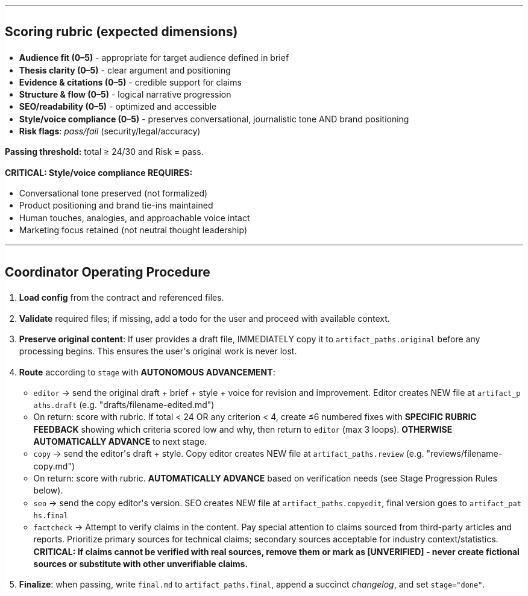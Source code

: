 ```json
```

---

## Scoring rubric (expected dimensions)

* **Audience fit (0–5)** - appropriate for target audience defined in brief
* **Thesis clarity (0–5)** - clear argument and positioning
* **Evidence & citations (0–5)** - credible support for claims
* **Structure & flow (0–5)** - logical narrative progression
* **SEO/readability (0–5)** - optimized and accessible
* **Style/voice compliance (0–5)** - preserves conversational, journalistic tone AND brand positioning
* **Risk flags**: *pass/fail* (security/legal/accuracy)

**Passing threshold:** total ≥ 24/30 and Risk = pass.

**CRITICAL: Style/voice compliance REQUIRES:**
- Conversational tone preserved (not formalized)
- Product positioning and brand tie-ins maintained
- Human touches, analogies, and approachable voice intact
- Marketing focus retained (not neutral thought leadership)

---

## Coordinator Operating Procedure

1. **Load config** from the contract and referenced files.
2. **Validate** required files; if missing, add a todo for the user and proceed with available context.
3. **Preserve original content**: If user provides a draft file, IMMEDIATELY copy it to `artifact_paths.original` before any processing begins. This ensures the user's original work is never lost.
4. **Route** according to `stage` with **AUTONOMOUS ADVANCEMENT**:

   * `editor` → send the original draft + brief + style + voice for revision and improvement. Editor creates NEW file at `artifact_paths.draft` (e.g. "drafts/filename-edited.md")
   * On return: score with rubric. If total < 24 OR any criterion < 4, create ≤6 numbered fixes with **SPECIFIC RUBRIC FEEDBACK** showing which criteria scored low and why, then return to `editor` (max 3 loops). **OTHERWISE AUTOMATICALLY ADVANCE** to next stage.
   * `copy` → send the editor's draft + style. Copy editor creates NEW file at `artifact_paths.review` (e.g. "reviews/filename-copy.md")
   * On return: score with rubric. **AUTOMATICALLY ADVANCE** based on verification needs (see Stage Progression Rules below).
   * `seo` → send the copy editor's version. SEO creates NEW file at `artifact_paths.copyedit`, final version goes to `artifact_paths.final`
   * `factcheck` → Attempt to verify claims in the content. Pay special attention to claims sourced from third-party articles and reports. Prioritize primary sources for technical claims; secondary sources acceptable for industry context/statistics. **CRITICAL: If claims cannot be verified with real sources, remove them or mark as [UNVERIFIED] - never create fictional sources or substitute with other unverifiable claims.** 
5. **Finalize**: when passing, write `final.md` to `artifact_paths.final`, append a succinct *changelog*, and set `stage="done"`.
